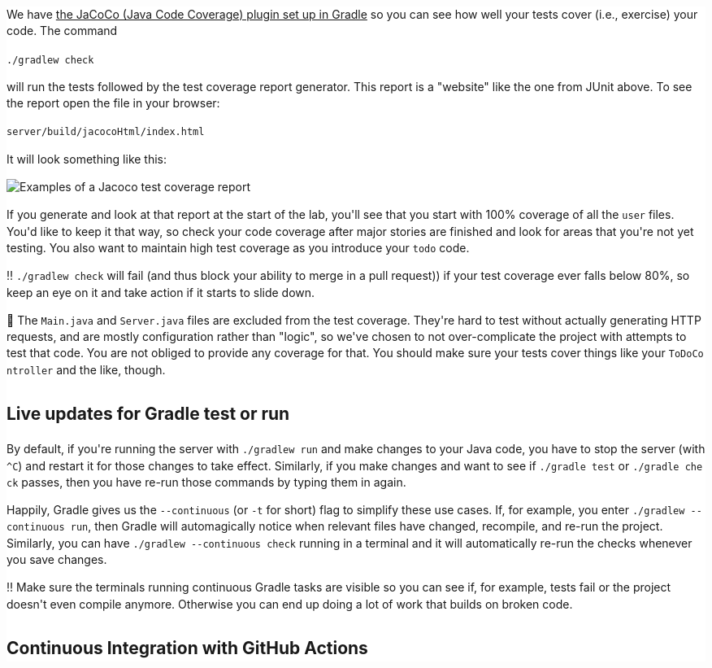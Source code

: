 We have [the JaCoCo (Java Code Coverage) plugin set up in Gradle](https://docs.gradle.org/current/userguide/jacoco_plugin.html)
so you can see how well your tests cover (i.e., exercise) your code. The command

```bash
./gradlew check
```

will run the tests followed by the test coverage report generator. This report is a "website" like the one from JUnit above. To see the report open the file in your browser:

```text
server/build/jacocoHtml/index.html
```

It will look something like this:

![Examples of a Jacoco test coverage report](images/test-coverage.png)

If you generate and look at that report at the start of the lab, you'll see that you start
with 100% coverage of all the `user` files.
You'd like to keep it that way, so check your
code coverage after major stories are finished and look for areas that you're not yet testing. You also want to maintain high test coverage
as you introduce your `todo` code.

:bangbang: `./gradlew check` will fail (and thus block your ability to
merge in a pull request)) if your test coverage ever falls below 80%,
so keep an eye on it and take action if it starts to slide down.

:pushpin: The `Main.java` and `Server.java` files are excluded from
the test coverage. They're hard to test without actually generating
HTTP requests, and are mostly configuration rather than "logic", so
we've chosen to not over-complicate the project with attempts to test
that code. You are not obliged to provide any coverage for that. You
should make sure your tests cover things like your `ToDoController` and the like, though.

## Live updates for Gradle test or run

By default, if you're running the server with `./gradlew run` and make changes
to your Java code, you have to stop the server (with `^C`) and restart it for
those changes to take effect. Similarly, if you make changes and want to
see if `./gradle test` or `./gradle check` passes, then you have re-run those
commands by typing them in again.

Happily, Gradle gives us the `--continuous` (or `-t` for short) flag to simplify
these use cases. If, for example, you enter `./gradlew --continuous run`, then
Gradle will automagically notice when relevant files have changed, recompile, and
re-run the project. Similarly, you can have `./gradlew --continuous check` running
in a terminal and it will automatically re-run the checks whenever you save changes.

:bangbang: Make sure the terminals running continuous Gradle tasks are visible so
you can see if, for example, tests fail or the project doesn't even compile anymore.
Otherwise you can end up doing a lot of work that builds on broken code.

## Continuous Integration with GitHub Actions
